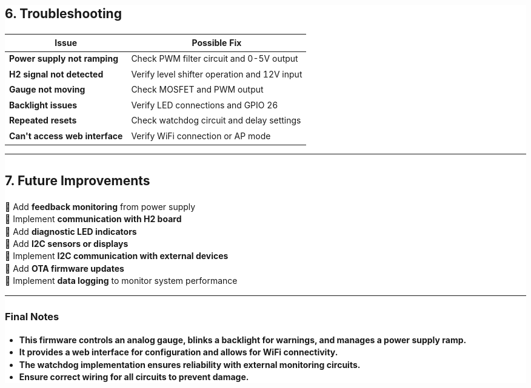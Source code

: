 
## **6. Troubleshooting**
| **Issue** | **Possible Fix** |
|-----------|------------------|
| **Power supply not ramping** | Check PWM filter circuit and 0-5V output |
| **H2 signal not detected** | Verify level shifter operation and 12V input |
| **Gauge not moving** | Check MOSFET and PWM output |
| **Backlight issues** | Verify LED connections and GPIO 26 |
| **Repeated resets** | Check watchdog circuit and delay settings |
| **Can't access web interface** | Verify WiFi connection or AP mode |

---

## **7. Future Improvements**
🔹 Add **feedback monitoring** from power supply  
🔹 Implement **communication with H2 board**  
🔹 Add **diagnostic LED indicators**  
🔹 Add **I2C sensors or displays**  
🔹 Implement **I2C communication with external devices**  
🔹 Add **OTA firmware updates**  
🔹 Implement **data logging** to monitor system performance  

---

### **Final Notes**
- **This firmware controls an analog gauge, blinks a backlight for warnings, and manages a power supply ramp.**  
- **It provides a web interface for configuration and allows for WiFi connectivity.**
- **The watchdog implementation ensures reliability with external monitoring circuits.**
- **Ensure correct wiring for all circuits to prevent damage.**
